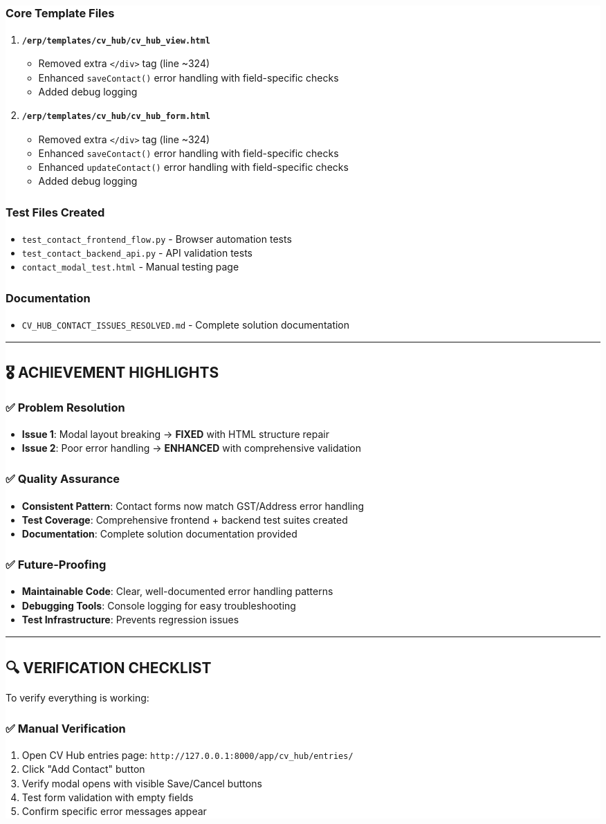 ### Core Template Files
1. **`/erp/templates/cv_hub/cv_hub_view.html`**
   - Removed extra `</div>` tag (line ~324)
   - Enhanced `saveContact()` error handling with field-specific checks
   - Added debug logging

2. **`/erp/templates/cv_hub/cv_hub_form.html`**  
   - Removed extra `</div>` tag (line ~324)
   - Enhanced `saveContact()` error handling with field-specific checks
   - Enhanced `updateContact()` error handling with field-specific checks
   - Added debug logging

### Test Files Created
- `test_contact_frontend_flow.py` - Browser automation tests
- `test_contact_backend_api.py` - API validation tests  
- `contact_modal_test.html` - Manual testing page

### Documentation
- `CV_HUB_CONTACT_ISSUES_RESOLVED.md` - Complete solution documentation

---

## 🎖️ ACHIEVEMENT HIGHLIGHTS

### ✅ Problem Resolution
- **Issue 1**: Modal layout breaking → **FIXED** with HTML structure repair
- **Issue 2**: Poor error handling → **ENHANCED** with comprehensive validation

### ✅ Quality Assurance
- **Consistent Pattern**: Contact forms now match GST/Address error handling
- **Test Coverage**: Comprehensive frontend + backend test suites created
- **Documentation**: Complete solution documentation provided

### ✅ Future-Proofing  
- **Maintainable Code**: Clear, well-documented error handling patterns
- **Debugging Tools**: Console logging for easy troubleshooting
- **Test Infrastructure**: Prevents regression issues

---

## 🔍 VERIFICATION CHECKLIST

To verify everything is working:

### ✅ Manual Verification
1. Open CV Hub entries page: `http://127.0.0.1:8000/app/cv_hub/entries/`
2. Click "Add Contact" button
3. Verify modal opens with visible Save/Cancel buttons
4. Test form validation with empty fields
5. Confirm specific error messages appear
